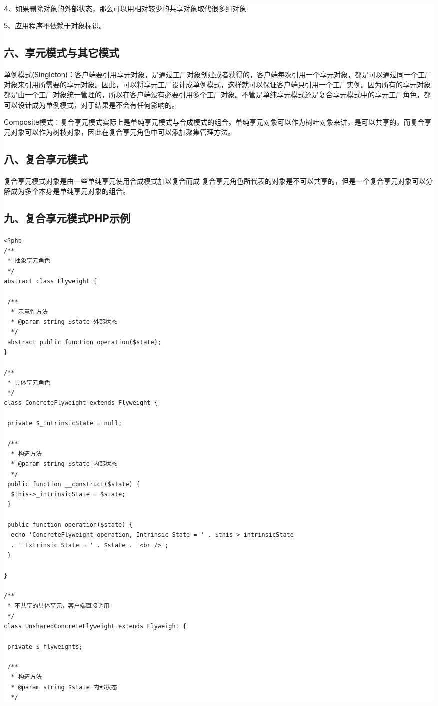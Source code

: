 4、如果删除对象的外部状态，那么可以用相对较少的共享对象取代很多组对象

5、应用程序不依赖于对象标识。

## 六、享元模式与其它模式
单例模式(Singleton)：客户端要引用享元对象，是通过工厂对象创建或者获得的，客户端每次引用一个享元对象，都是可以通过同一个工厂对象来引用所需要的享元对象。因此，可以将享元工厂设计成单例模式，这样就可以保证客户端只引用一个工厂实例。因为所有的享元对象都是由一个工厂对象统一管理的，所以在客户端没有必要引用多个工厂对象。不管是单纯享元模式还是复合享元模式中的享元工厂角色，都可以设计成为单例模式，对于结果是不会有任何影响的。

Composite模式：复合享元模式实际上是单纯享元模式与合成模式的组合。单纯享元对象可以作为树叶对象来讲，是可以共享的，而复合享元对象可以作为树枝对象，因此在复合享元角色中可以添加聚集管理方法。

## 八、复合享元模式
复合享元模式对象是由一些单纯享元使用合成模式加以复合而成
复合享元角色所代表的对象是不可以共享的，但是一个复合享元对象可以分解成为多个本身是单纯享元对象的组合。

## 九、复合享元模式PHP示例
```
<?php
/**
 * 抽象享元角色
 */
abstract class Flyweight {
  
 /**
  * 示意性方法
  * @param string $state 外部状态
  */
 abstract public function operation($state);
}
  
/**
 * 具体享元角色
 */
class ConcreteFlyweight extends Flyweight {
  
 private $_intrinsicState = null;
  
 /**
  * 构造方法
  * @param string $state 内部状态
  */
 public function __construct($state) {
  $this->_intrinsicState = $state;
 }
  
 public function operation($state) {
  echo 'ConcreteFlyweight operation, Intrinsic State = ' . $this->_intrinsicState
  . ' Extrinsic State = ' . $state . '<br />';
 }
  
}
  
/**
 * 不共享的具体享元，客户端直接调用
 */
class UnsharedConcreteFlyweight extends Flyweight {
  
 private $_flyweights;
  
 /**
  * 构造方法
  * @param string $state 内部状态
  */
```